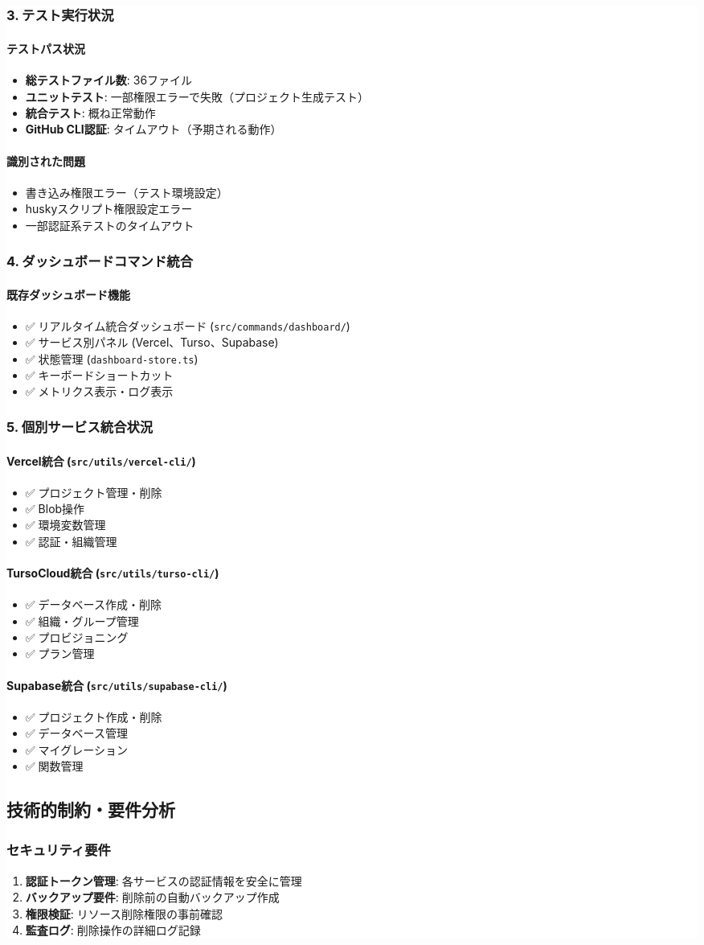 ### 3. テスト実行状況

#### テストパス状況
- **総テストファイル数**: 36ファイル
- **ユニットテスト**: 一部権限エラーで失敗（プロジェクト生成テスト）
- **統合テスト**: 概ね正常動作
- **GitHub CLI認証**: タイムアウト（予期される動作）

#### 識別された問題
- 書き込み権限エラー（テスト環境設定）
- huskyスクリプト権限設定エラー
- 一部認証系テストのタイムアウト

### 4. ダッシュボードコマンド統合

#### 既存ダッシュボード機能
- ✅ リアルタイム統合ダッシュボード (`src/commands/dashboard/`)
- ✅ サービス別パネル (Vercel、Turso、Supabase)
- ✅ 状態管理 (`dashboard-store.ts`)
- ✅ キーボードショートカット
- ✅ メトリクス表示・ログ表示

### 5. 個別サービス統合状況

#### Vercel統合 (`src/utils/vercel-cli/`)
- ✅ プロジェクト管理・削除
- ✅ Blob操作
- ✅ 環境変数管理
- ✅ 認証・組織管理

#### TursoCloud統合 (`src/utils/turso-cli/`)
- ✅ データベース作成・削除
- ✅ 組織・グループ管理
- ✅ プロビジョニング
- ✅ プラン管理

#### Supabase統合 (`src/utils/supabase-cli/`)
- ✅ プロジェクト作成・削除
- ✅ データベース管理
- ✅ マイグレーション
- ✅ 関数管理

## 技術的制約・要件分析

### セキュリティ要件
1. **認証トークン管理**: 各サービスの認証情報を安全に管理
2. **バックアップ要件**: 削除前の自動バックアップ作成
3. **権限検証**: リソース削除権限の事前確認
4. **監査ログ**: 削除操作の詳細ログ記録

